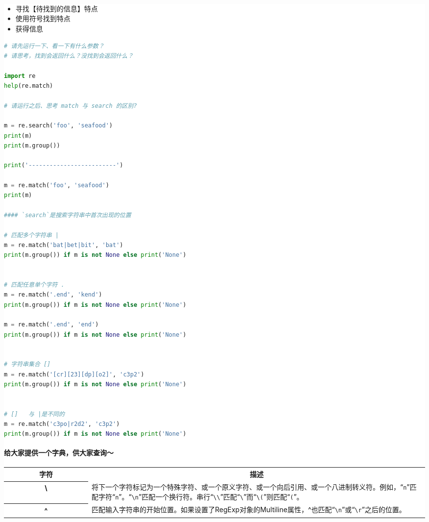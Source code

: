 - 寻找【待找到的信息】特点
- 使用符号找到特点
- 获得信息

```python
# 请先运行一下、看一下有什么参数？
# 请思考，找到会返回什么？没找到会返回什么？

import re
help(re.match)

# 请运行之后、思考 match 与 search 的区别?

m = re.search('foo', 'seafood')
print(m)
print(m.group())

print('-------------------------')

m = re.match('foo', 'seafood')
print(m)

#### `search`是搜索字符串中首次出现的位置

# 匹配多个字符串 |
m = re.match('bat|bet|bit', 'bat')
print(m.group()) if m is not None else print('None')


# 匹配任意单个字符 .
m = re.match('.end', 'kend')
print(m.group()) if m is not None else print('None')

m = re.match('.end', 'end')
print(m.group()) if m is not None else print('None')


# 字符串集合 []
m = re.match('[cr][23][dp][o2]', 'c3p2')
print(m.group()) if m is not None else print('None')


# []   与 |是不同的
m = re.match('c3po|r2d2', 'c3p2')
print(m.group()) if m is not None else print('None')
```

#### 给大家提供一个字典，供大家查询～

<table class="wikitable">
  <tbody>
    <tr>
      <th style="text-align:center;" width="20%">字符</th>
      <th style="text-align:center;" width="90%">描述</th>
    </tr>
    <tr>
      <th style="text-align:center;">\</th>
      <td style="text-align:left;"> 将下一个字符标记为一个特殊字符、或一个原义字符、或一个向后引用、或一个八进制转义符。例如，“<code>n</code>”匹配字符“<code>n</code>”。“<code>\n</code>”匹配一个换行符。串行“<code>\\</code>”匹配“<code>\</code>”而“<code>\(</code>”则匹配“<code>(</code>”。</td>
    </tr>
    <tr>
      <th style="text-align:center;">^</th>
      <td style="text-align:left;">匹配输入字符串的开始位置。如果设置了RegExp对象的Multiline属性，^也匹配“<code>\n</code>”或“<code>\r</code>”之后的位置。</td>